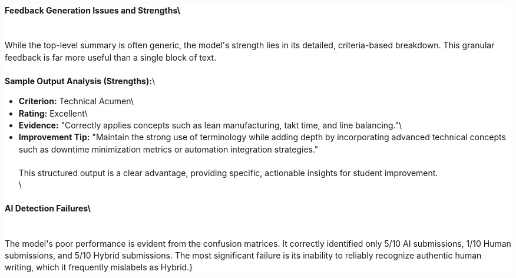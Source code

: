 #### Feedback Generation Issues and Strengths\
\
While the top-level summary is often generic, the model's strength lies in its detailed, criteria-based breakdown. This granular feedback is far more useful than a single block of text.\
\
**Sample Output Analysis (Strengths):**\
* **Criterion:** Technical Acumen\
* **Rating:** Excellent\
* **Evidence:** "Correctly applies concepts such as lean manufacturing, takt time, and line balancing."\
* **Improvement Tip:** "Maintain the strong use of terminology while adding depth by incorporating advanced technical concepts such as downtime minimization metrics or automation integration strategies."\
\
This structured output is a clear advantage, providing specific, actionable insights for student improvement.\
\
#### AI Detection Failures\
\
The model's poor performance is evident from the confusion matrices. It correctly identified only 5/10 AI submissions, 1/10 Human submissions, and 5/10 Hybrid submissions. The most significant failure is its inability to reliably recognize authentic human writing, which it frequently mislabels as Hybrid.}